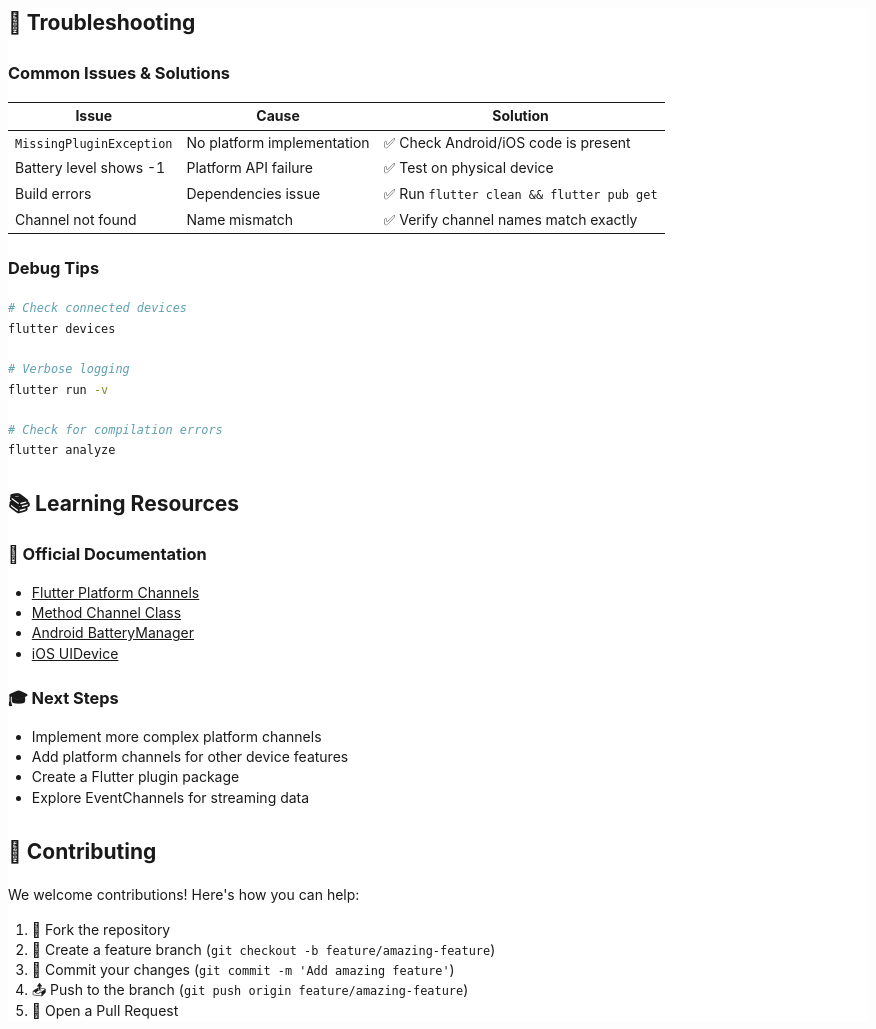 ## 🐛 Troubleshooting

### Common Issues & Solutions

| Issue | Cause | Solution |
|-------|-------|----------|
| `MissingPluginException` | No platform implementation | ✅ Check Android/iOS code is present |
| Battery level shows -1 | Platform API failure | ✅ Test on physical device |
| Build errors | Dependencies issue | ✅ Run `flutter clean && flutter pub get` |
| Channel not found | Name mismatch | ✅ Verify channel names match exactly |

### Debug Tips

```bash
# Check connected devices
flutter devices

# Verbose logging
flutter run -v

# Check for compilation errors
flutter analyze
```

## 📚 Learning Resources

### 📖 Official Documentation
- [Flutter Platform Channels](https://docs.flutter.dev/platform-integration/platform-channels)
- [Method Channel Class](https://api.flutter.dev/flutter/services/MethodChannel-class.html)
- [Android BatteryManager](https://developer.android.com/reference/android/os/BatteryManager)
- [iOS UIDevice](https://developer.apple.com/documentation/uikit/uidevice)

### 🎓 Next Steps
- Implement more complex platform channels
- Add platform channels for other device features
- Create a Flutter plugin package
- Explore EventChannels for streaming data

## 🤝 Contributing

We welcome contributions! Here's how you can help:

1. 🍴 Fork the repository
2. 🌿 Create a feature branch (`git checkout -b feature/amazing-feature`)
3. 💾 Commit your changes (`git commit -m 'Add amazing feature'`)
4. 📤 Push to the branch (`git push origin feature/amazing-feature`)
5. 🔄 Open a Pull Request
